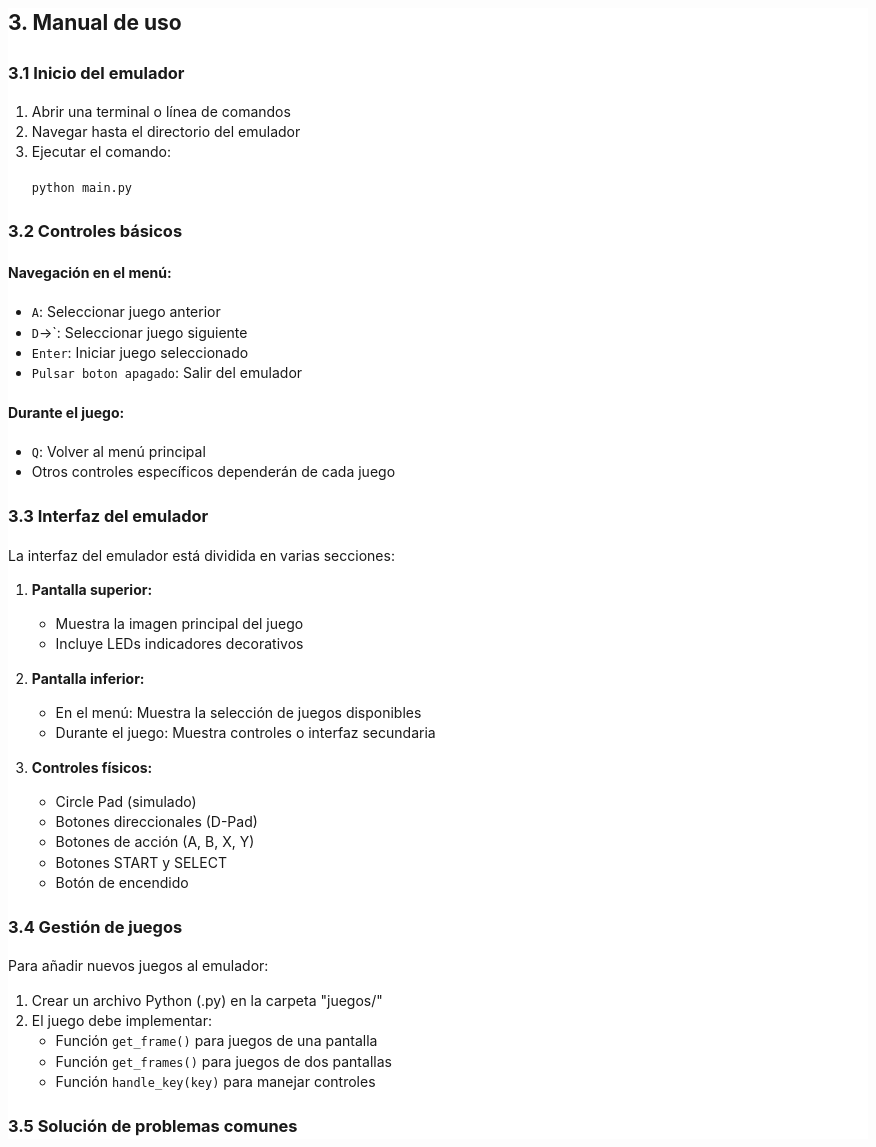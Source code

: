 ## 3. Manual de uso

### 3.1 Inicio del emulador

1. Abrir una terminal o línea de comandos
2. Navegar hasta el directorio del emulador
3. Ejecutar el comando:
   ```bash
   python main.py
   ```

### 3.2 Controles básicos

#### Navegación en el menú:
- `A`: Seleccionar juego anterior
- `D`→`: Seleccionar juego siguiente
- `Enter`: Iniciar juego seleccionado
- `Pulsar boton apagado`: Salir del emulador

#### Durante el juego:
- `Q`: Volver al menú principal
- Otros controles específicos dependerán de cada juego

### 3.3 Interfaz del emulador

La interfaz del emulador está dividida en varias secciones:

1. **Pantalla superior:**
   - Muestra la imagen principal del juego
   - Incluye LEDs indicadores decorativos

2. **Pantalla inferior:**
   - En el menú: Muestra la selección de juegos disponibles
   - Durante el juego: Muestra controles o interfaz secundaria

3. **Controles físicos:**
   - Circle Pad (simulado)
   - Botones direccionales (D-Pad)
   - Botones de acción (A, B, X, Y)
   - Botones START y SELECT
   - Botón de encendido

### 3.4 Gestión de juegos

Para añadir nuevos juegos al emulador:

1. Crear un archivo Python (.py) en la carpeta "juegos/"
2. El juego debe implementar:
   - Función `get_frame()` para juegos de una pantalla
   - Función `get_frames()` para juegos de dos pantallas
   - Función `handle_key(key)` para manejar controles

### 3.5 Solución de problemas comunes
